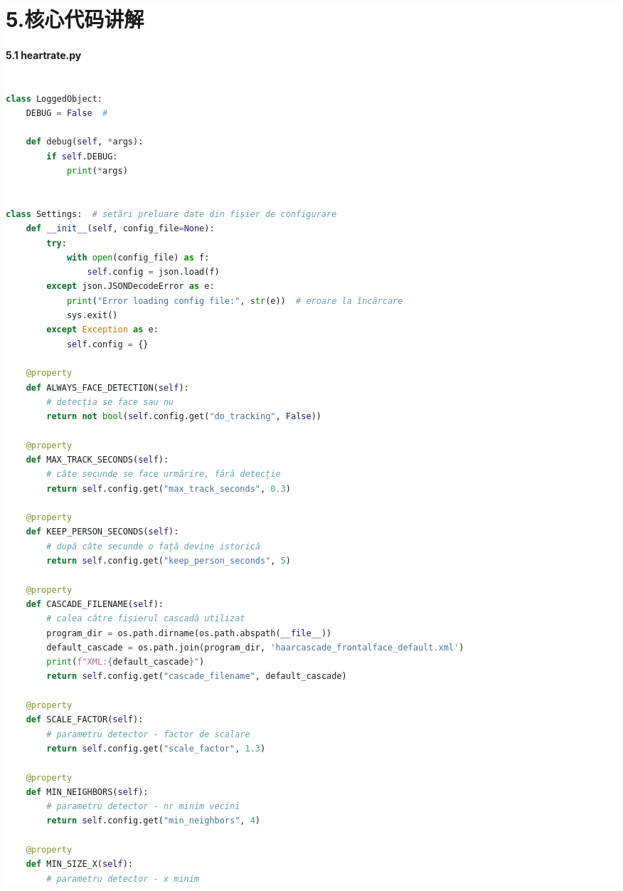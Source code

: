 
# 5.核心代码讲解



#### 5.1 heartrate.py

```python

class LoggedObject:
    DEBUG = False  #

    def debug(self, *args):
        if self.DEBUG:
            print(*args)


class Settings:  # setări preluare date din fișier de configurare
    def __init__(self, config_file=None):
        try:
            with open(config_file) as f:
                self.config = json.load(f)
        except json.JSONDecodeError as e:
            print("Error loading config file:", str(e))  # eroare la încărcare
            sys.exit()
        except Exception as e:
            self.config = {}

    @property
    def ALWAYS_FACE_DETECTION(self):
        # detecția se face sau nu
        return not bool(self.config.get("do_tracking", False))

    @property
    def MAX_TRACK_SECONDS(self):
        # câte secunde se face urmărire, fără detecție
        return self.config.get("max_track_seconds", 0.3)

    @property
    def KEEP_PERSON_SECONDS(self):
        # după câte secunde o față devine istorică
        return self.config.get("keep_person_seconds", 5)

    @property
    def CASCADE_FILENAME(self):
        # calea către fișierul cascadă utilizat
        program_dir = os.path.dirname(os.path.abspath(__file__))
        default_cascade = os.path.join(program_dir, 'haarcascade_frontalface_default.xml')
        print(f"XML:{default_cascade}")
        return self.config.get("cascade_filename", default_cascade)

    @property
    def SCALE_FACTOR(self):
        # parametru detector - factor de scalare
        return self.config.get("scale_factor", 1.3)

    @property
    def MIN_NEIGHBORS(self):
        # parametru detector - nr minim vecini
        return self.config.get("min_neighbors", 4)

    @property
    def MIN_SIZE_X(self):
        # parametru detector - x minim
```